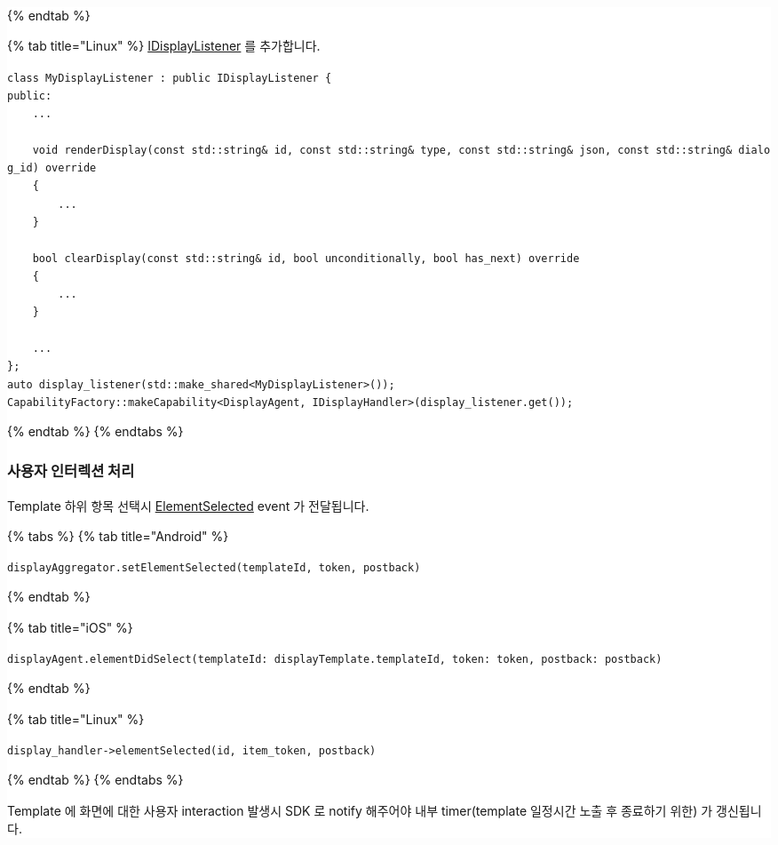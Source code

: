 {% endtab %}

{% tab title="Linux" %}
[IDisplayListener](https://nugu-developers.github.io/nugu-linux/classNuguCapability\_1\_1IDisplayListener.html) 를 추가합니다.

```
class MyDisplayListener : public IDisplayListener {
public:
    ...

    void renderDisplay(const std::string& id, const std::string& type, const std::string& json, const std::string& dialog_id) override
    {
        ...
    }
    
    bool clearDisplay(const std::string& id, bool unconditionally, bool has_next) override
    {
        ...
    }

    ...
};
auto display_listener(std::make_shared<MyDisplayListener>());
CapabilityFactory::makeCapability<DisplayAgent, IDisplayHandler>(display_listener.get());
```
{% endtab %}
{% endtabs %}

### 사용자 인터렉션 처리

Template 하위 항목 선택시 [ElementSelected](display-event.md#elementselected) event 가 전달됩니다.

{% tabs %}
{% tab title="Android" %}
```
displayAggregator.setElementSelected(templateId, token, postback)
```
{% endtab %}

{% tab title="iOS" %}
```
displayAgent.elementDidSelect(templateId: displayTemplate.templateId, token: token, postback: postback)
```
{% endtab %}

{% tab title="Linux" %}
```
display_handler->elementSelected(id, item_token, postback)
```
{% endtab %}
{% endtabs %}

Template 에 화면에 대한 사용자 interaction 발생시 SDK 로 notify 해주어야 내부 timer(template 일정시간 노출 후 종료하기 위한) 가 갱신됩니다.
